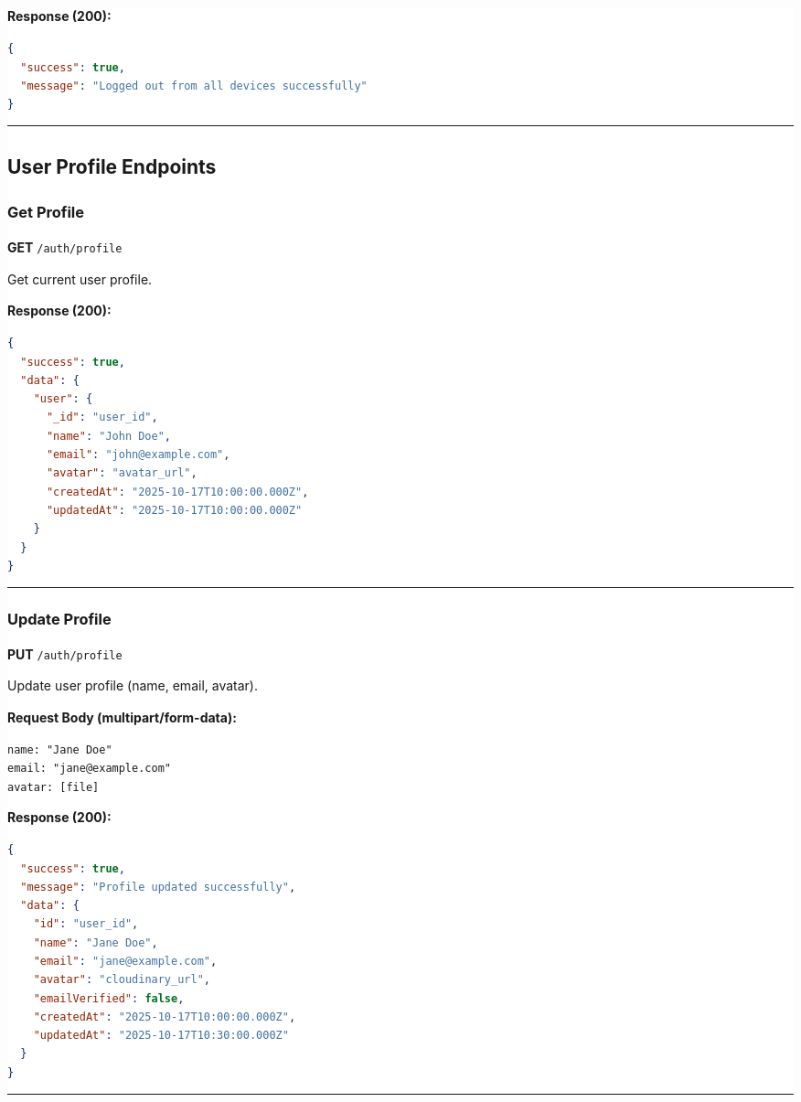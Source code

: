 **Response (200):**
```json
{
  "success": true,
  "message": "Logged out from all devices successfully"
}
```

---

## User Profile Endpoints

### Get Profile
**GET** `/auth/profile` 

Get current user profile.

**Response (200):**
```json
{
  "success": true,
  "data": {
    "user": {
      "_id": "user_id",
      "name": "John Doe",
      "email": "john@example.com",
      "avatar": "avatar_url",
      "createdAt": "2025-10-17T10:00:00.000Z",
      "updatedAt": "2025-10-17T10:00:00.000Z"
    }
  }
}
```

---

### Update Profile
**PUT** `/auth/profile` 

Update user profile (name, email, avatar).

**Request Body (multipart/form-data):**
```
name: "Jane Doe"
email: "jane@example.com"
avatar: [file]
```

**Response (200):**
```json
{
  "success": true,
  "message": "Profile updated successfully",
  "data": {
    "id": "user_id",
    "name": "Jane Doe",
    "email": "jane@example.com",
    "avatar": "cloudinary_url",
    "emailVerified": false,
    "createdAt": "2025-10-17T10:00:00.000Z",
    "updatedAt": "2025-10-17T10:30:00.000Z"
  }
}
```

---